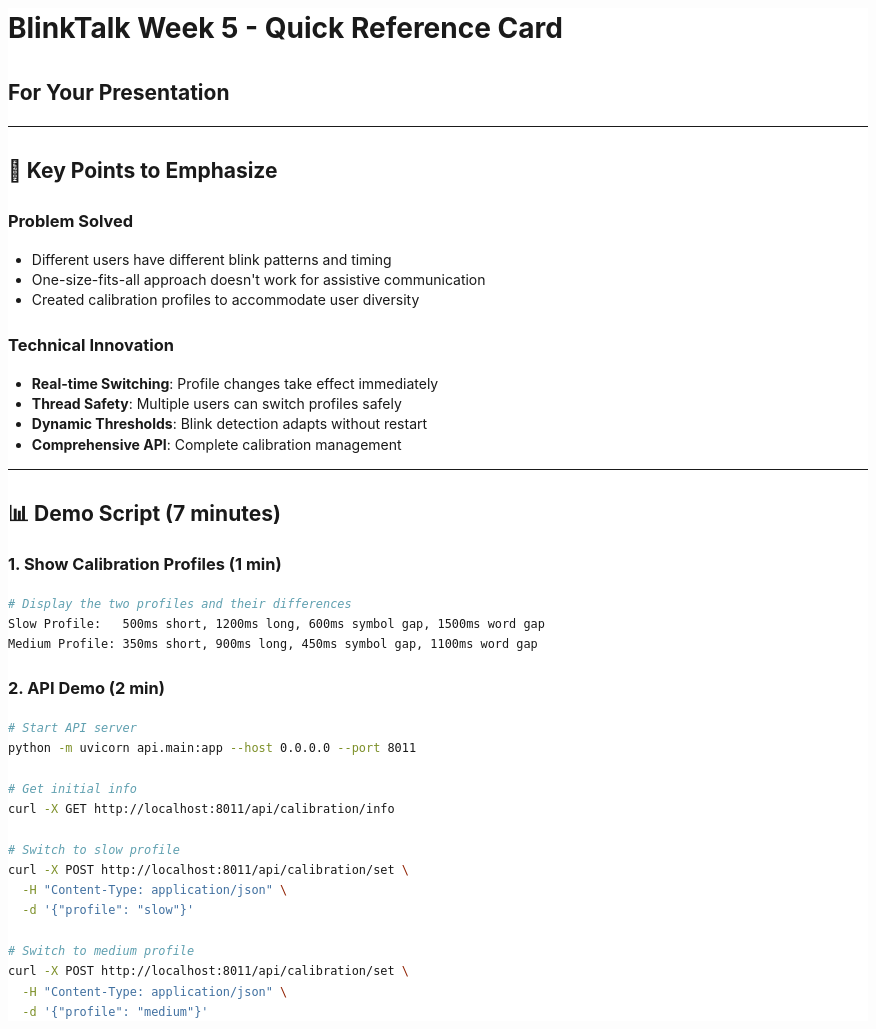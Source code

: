 # BlinkTalk Week 5 - Quick Reference Card
## For Your Presentation

---

## 🎯 **Key Points to Emphasize**

### **Problem Solved**
- Different users have different blink patterns and timing
- One-size-fits-all approach doesn't work for assistive communication
- Created calibration profiles to accommodate user diversity

### **Technical Innovation**
- **Real-time Switching**: Profile changes take effect immediately
- **Thread Safety**: Multiple users can switch profiles safely
- **Dynamic Thresholds**: Blink detection adapts without restart
- **Comprehensive API**: Complete calibration management

---

## 📊 **Demo Script (7 minutes)**

### **1. Show Calibration Profiles (1 min)**
```bash
# Display the two profiles and their differences
Slow Profile:   500ms short, 1200ms long, 600ms symbol gap, 1500ms word gap
Medium Profile: 350ms short, 900ms long, 450ms symbol gap, 1100ms word gap
```

### **2. API Demo (2 min)**
```bash
# Start API server
python -m uvicorn api.main:app --host 0.0.0.0 --port 8011

# Get initial info
curl -X GET http://localhost:8011/api/calibration/info

# Switch to slow profile
curl -X POST http://localhost:8011/api/calibration/set \
  -H "Content-Type: application/json" \
  -d '{"profile": "slow"}'

# Switch to medium profile
curl -X POST http://localhost:8011/api/calibration/set \
  -H "Content-Type: application/json" \
  -d '{"profile": "medium"}'
```
